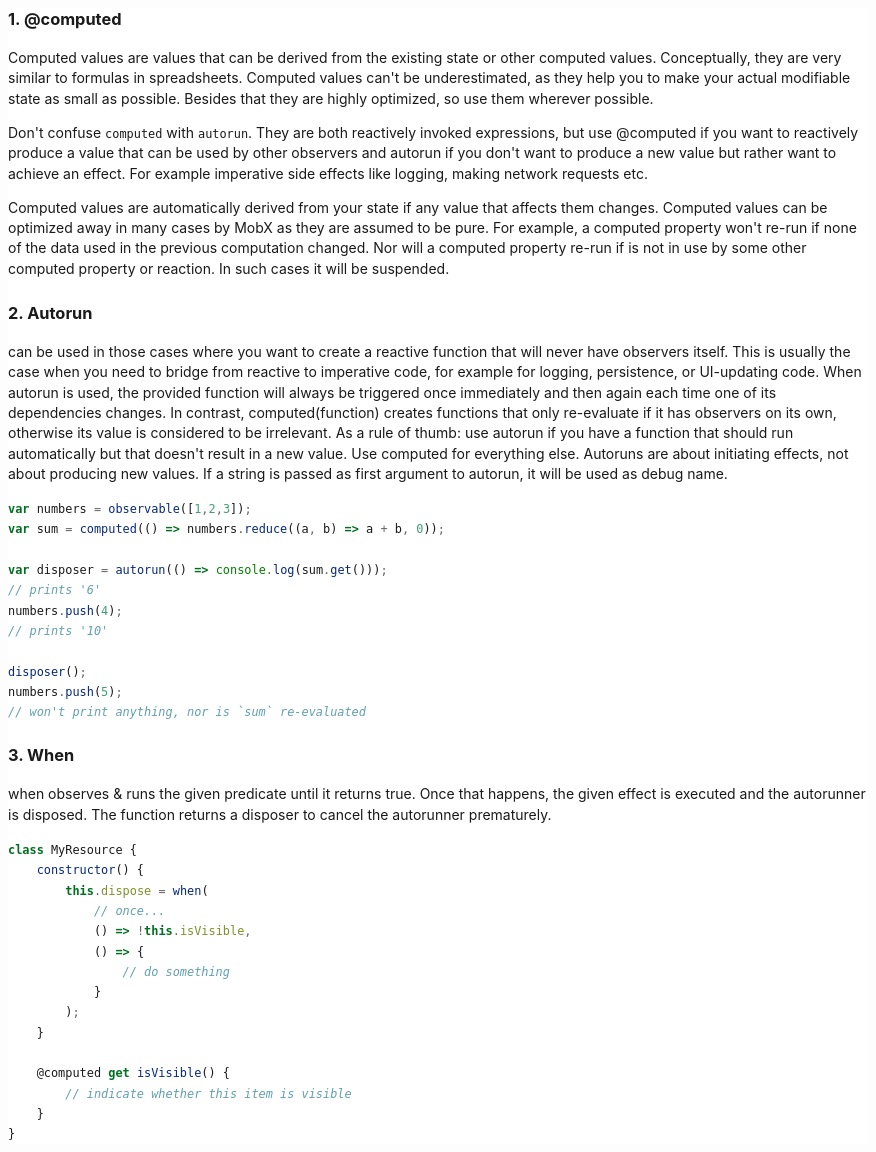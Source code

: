### 1. @computed
Computed values are values that can be derived from the existing state or other computed values. 
Conceptually, they are very similar to formulas in spreadsheets. Computed values can't be 
underestimated, as they help you to make your actual modifiable state as small as possible. 
Besides that they are highly optimized, so use them wherever possible.

Don't confuse `computed` with `autorun`. They are both reactively invoked expressions, 
but use @computed if you want to reactively produce a value that can be used by other 
observers and autorun if you don't want to produce a new value but rather want to 
achieve an effect. For example imperative side effects like logging, making network requests etc.

Computed values are automatically derived from your state if any value that affects 
them changes. Computed values can be optimized away in many cases by MobX as they 
are assumed to be pure. For example, a computed property won't re-run if none of the 
data used in the previous computation changed. Nor will a computed property re-run if 
is not in use by some other computed property or reaction. In such cases it will be suspended.


### 2. Autorun
can be used in those cases where you want to create a reactive function that will never 
have observers itself. This is usually the case when you need to bridge from reactive to 
imperative code, for example for logging, persistence, or UI-updating code. When autorun 
is used, the provided function will always be triggered once immediately and then again 
each time one of its dependencies changes. In contrast, computed(function) creates functions 
that only re-evaluate if it has observers on its own, otherwise its value is considered to be 
irrelevant. As a rule of thumb: use autorun if you have a function that should run 
automatically but that doesn't result in a new value. Use computed for everything else. 
Autoruns are about initiating effects, not about producing new values. If a string is 
passed as first argument to autorun, it will be used as debug name.

```javascript
var numbers = observable([1,2,3]);
var sum = computed(() => numbers.reduce((a, b) => a + b, 0));

var disposer = autorun(() => console.log(sum.get()));
// prints '6'
numbers.push(4);
// prints '10'

disposer();
numbers.push(5);
// won't print anything, nor is `sum` re-evaluated
```

### 3. When
when observes & runs the given predicate until it returns true. Once that 
happens, the given effect is executed and the autorunner is disposed. 
The function returns a disposer to cancel the autorunner prematurely.

```javascript
class MyResource {
    constructor() {
        this.dispose = when(
            // once...
            () => !this.isVisible,
            () => {
                // do something
            }
        );
    }

    @computed get isVisible() {
        // indicate whether this item is visible
    }
}
```